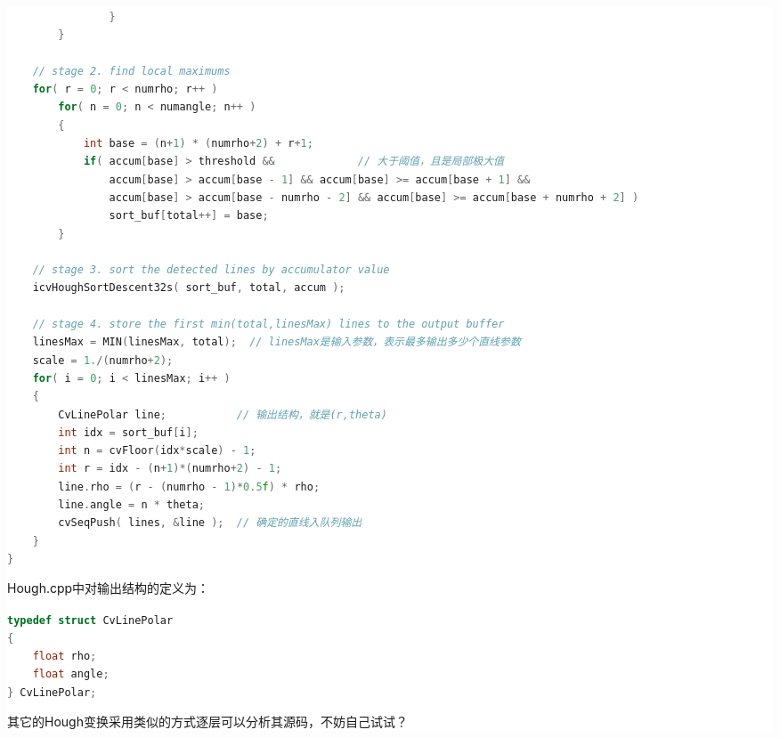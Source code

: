 ```cpp
                }
        }

    // stage 2. find local maximums
    for( r = 0; r < numrho; r++ )
        for( n = 0; n < numangle; n++ )
        {
            int base = (n+1) * (numrho+2) + r+1;
            if( accum[base] > threshold &&             // 大于阈值，且是局部极大值
                accum[base] > accum[base - 1] && accum[base] >= accum[base + 1] &&
                accum[base] > accum[base - numrho - 2] && accum[base] >= accum[base + numrho + 2] )
                sort_buf[total++] = base;
        }

    // stage 3. sort the detected lines by accumulator value
    icvHoughSortDescent32s( sort_buf, total, accum );

    // stage 4. store the first min(total,linesMax) lines to the output buffer
    linesMax = MIN(linesMax, total);  // linesMax是输入参数，表示最多输出多少个直线参数
    scale = 1./(numrho+2);
    for( i = 0; i < linesMax; i++ )
    {
        CvLinePolar line;           // 输出结构，就是(r,theta)
        int idx = sort_buf[i];
        int n = cvFloor(idx*scale) - 1;
        int r = idx - (n+1)*(numrho+2) - 1;
        line.rho = (r - (numrho - 1)*0.5f) * rho;
        line.angle = n * theta;
        cvSeqPush( lines, &line );  // 确定的直线入队列输出
    }
}
```

Hough.cpp中对输出结构的定义为：

```cpp
typedef struct CvLinePolar
{
    float rho;           
    float angle;         
} CvLinePolar;
```

其它的Hough变换采用类似的方式逐层可以分析其源码，不妨自己试试？



